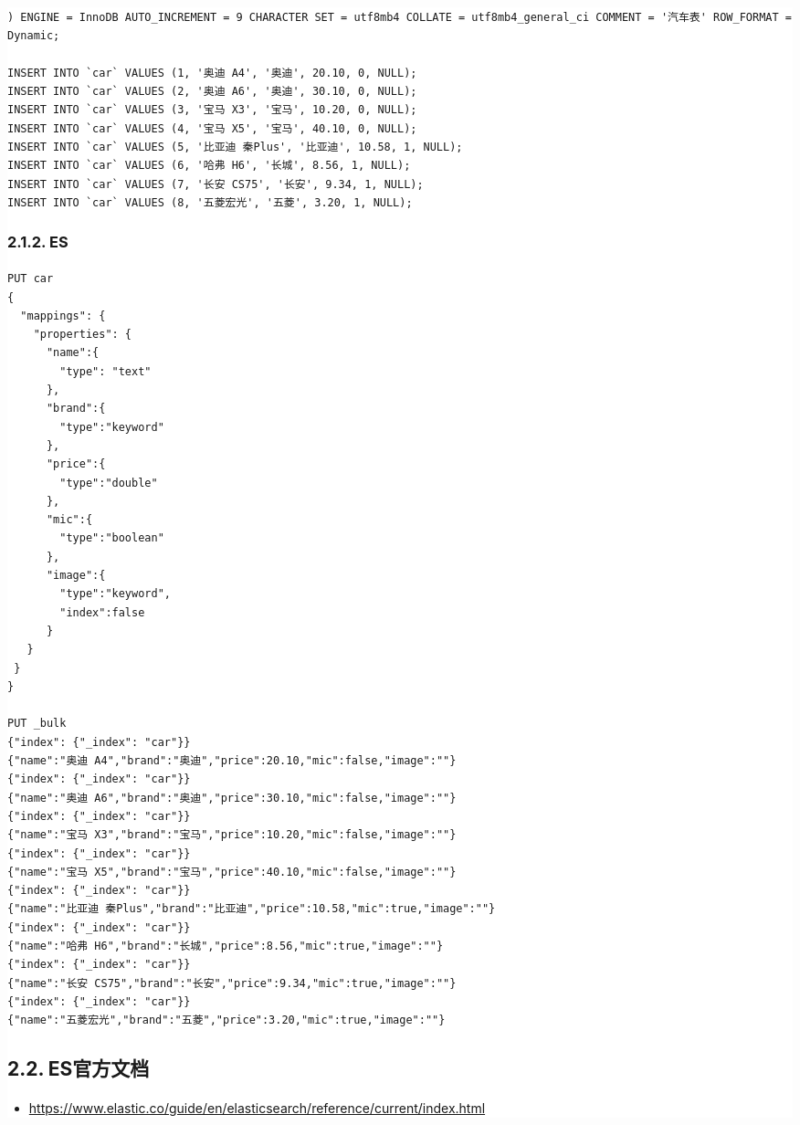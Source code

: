 ```
) ENGINE = InnoDB AUTO_INCREMENT = 9 CHARACTER SET = utf8mb4 COLLATE = utf8mb4_general_ci COMMENT = '汽车表' ROW_FORMAT = Dynamic;

INSERT INTO `car` VALUES (1, '奥迪 A4', '奥迪', 20.10, 0, NULL);
INSERT INTO `car` VALUES (2, '奥迪 A6', '奥迪', 30.10, 0, NULL);
INSERT INTO `car` VALUES (3, '宝马 X3', '宝马', 10.20, 0, NULL);
INSERT INTO `car` VALUES (4, '宝马 X5', '宝马', 40.10, 0, NULL);
INSERT INTO `car` VALUES (5, '比亚迪 秦Plus', '比亚迪', 10.58, 1, NULL);
INSERT INTO `car` VALUES (6, '哈弗 H6', '长城', 8.56, 1, NULL);
INSERT INTO `car` VALUES (7, '长安 CS75', '长安', 9.34, 1, NULL);
INSERT INTO `car` VALUES (8, '五菱宏光', '五菱', 3.20, 1, NULL);
```

### 2.1.2. ES

```
PUT car
{
  "mappings": {
    "properties": {
      "name":{
        "type": "text"
      },
      "brand":{
      	"type":"keyword"
      },
      "price":{
      	"type":"double"
      },
      "mic":{
      	"type":"boolean"
      },
      "image":{
      	"type":"keyword",
      	"index":false
      }
   }
 }
}

PUT _bulk
{"index": {"_index": "car"}}
{"name":"奥迪 A4","brand":"奥迪","price":20.10,"mic":false,"image":""}
{"index": {"_index": "car"}}
{"name":"奥迪 A6","brand":"奥迪","price":30.10,"mic":false,"image":""}
{"index": {"_index": "car"}}
{"name":"宝马 X3","brand":"宝马","price":10.20,"mic":false,"image":""}
{"index": {"_index": "car"}}
{"name":"宝马 X5","brand":"宝马","price":40.10,"mic":false,"image":""}
{"index": {"_index": "car"}}
{"name":"比亚迪 秦Plus","brand":"比亚迪","price":10.58,"mic":true,"image":""}
{"index": {"_index": "car"}}
{"name":"哈弗 H6","brand":"长城","price":8.56,"mic":true,"image":""}
{"index": {"_index": "car"}}
{"name":"长安 CS75","brand":"长安","price":9.34,"mic":true,"image":""}
{"index": {"_index": "car"}}
{"name":"五菱宏光","brand":"五菱","price":3.20,"mic":true,"image":""}
```



## 2.2. ES官方文档

- https://www.elastic.co/guide/en/elasticsearch/reference/current/index.html
